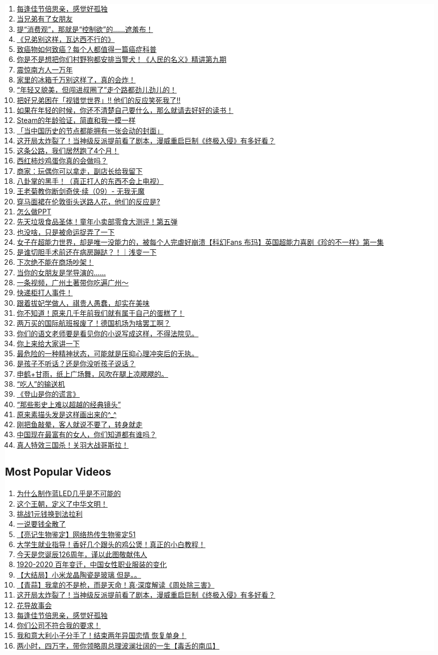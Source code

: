 1. [每逢佳节倍思亲，感觉好孤独](https://www.bilibili.com/video/BV1sS421P7AD)
1. [当兄弟有了女朋友](https://www.bilibili.com/video/BV1zu4m137n4)
1. [提“消费观”，那就是“控制欲”的……遮羞布！](https://www.bilibili.com/video/BV1vx421y7dr)
1. [《兄弟别这样，瓦达西不行的》](https://www.bilibili.com/video/BV1Yy421B7yd)
1. [致癌物如何致癌？每个人都值得一篇癌症科普](https://www.bilibili.com/video/BV1Tu4m1371J)
1. [你是不是想把你们村野狗都安排当警犬！《人民的名义》精讲第九期](https://www.bilibili.com/video/BV1UC411H7h1)
1. [震惊南方人一万年](https://www.bilibili.com/video/BV1fm411o77T)
1. [家里的冰箱千万别这样了，真的会炸！](https://www.bilibili.com/video/BV1tz421Q7vT)
1. [“年轻又貌美，但闯进叔圈了”走个路都劲儿劲儿的！](https://www.bilibili.com/video/BV1kr421W7oA)
1. [把好兄弟困在「视错觉世界」!! 他们的反应笑死我了!!](https://www.bilibili.com/video/BV1mx4y1D7ut)
1. [如果在年轻的时候，你还不清楚自己要什么，那么就请去好好的读书！](https://www.bilibili.com/video/BV1Bt421t7LH)
1. [Steam的年龄验证，简直和我一模一样](https://www.bilibili.com/video/BV1Vz4219725)
1. [「当中国历史的节点都能拥有一张会动的封面」](https://www.bilibili.com/video/BV1mx4y1r7fj)
1. [这开局太炸裂了！当神级反派提前看了剧本，漫威重启巨制《终极入侵》有多好看？](https://www.bilibili.com/video/BV1HZ421a723)
1. [这条公路，我们居然跑了4个月！](https://www.bilibili.com/video/BV14F4m157VB)
1. [西红柿炒鸡蛋你真的会做吗？](https://www.bilibili.com/video/BV1aj421U7VJ)
1. [商家：玩偶你可以拿走，副店长给我留下](https://www.bilibili.com/video/BV1zW421P73w)
1. [八卦掌的黑手！（真正打人的东西不会上电视）](https://www.bilibili.com/video/BV1RF4m157mH)
1. [王老菊教你断剑奇侠·续（09）- 无我无魔](https://www.bilibili.com/video/BV1Vr421W7Ks)
1. [穿马面裙在伦敦街头送路人花，他们的反应是?](https://www.bilibili.com/video/BV1vx421y7vZ)
1. [怎么做PPT](https://www.bilibili.com/video/BV1wW421A74f)
1. [先天垃圾食品圣体！童年小卖部零食大测评！第五弹](https://www.bilibili.com/video/BV16C411a74G)
1. [也没啥，只是被命运捉弄了一下](https://www.bilibili.com/video/BV1Yx4y1D7GF)
1. [女子在超能力世界，却是唯一没能力的，被每个人完虐好崩溃【科幻Fans 布玛】英国超能力喜剧《珍的不一样》第一集](https://www.bilibili.com/video/BV16y421B7bg)
1. [是谁切胆手术前还在病房蹦跶？！｜浅变一下](https://www.bilibili.com/video/BV1Bj421m7QN)
1. [下次绝不能在商场吵架！](https://www.bilibili.com/video/BV1VJ4m1h7BQ)
1. [当你的女朋友是学导演的……](https://www.bilibili.com/video/BV1Gr421W74S)
1. [一条视频，广州土著带你吃遍广州～](https://www.bilibili.com/video/BV1qt421577S)
1. [快递柜打人事件！](https://www.bilibili.com/video/BV1Pu4m137oY)
1. [跟着拔妃学做人，祺贵人愚蠢，却实在美味](https://www.bilibili.com/video/BV16Z421y7DL)
1. [你不知道！原来几千年前我们就有属于自己的蛋糕了！](https://www.bilibili.com/video/BV1mz421X7Ga)
1. [两万买的国际航班报废了！德国机场为啥罢工啊？](https://www.bilibili.com/video/BV1bW421A7Ld)
1. [你们的语文老师要是看见你的小说写成这样，不得法院见。](https://www.bilibili.com/video/BV1Dx4y1r7eC)
1. [你上来给大家讲一下](https://www.bilibili.com/video/BV12W421w71i)
1. [最危险的一种精神状态，可能就是压抑心理冲突后的无执。](https://www.bilibili.com/video/BV1Zu4m1g73R)
1. [是孩子不听话？还是你没听孩子说话？](https://www.bilibili.com/video/BV1NU411F7mV)
1. [申鹤+甘雨，纸上广场舞，风吹在腿上凉飕飕的。](https://www.bilibili.com/video/BV19F4m1j7rk)
1. [“吃人”的输送机](https://www.bilibili.com/video/BV1Sw4m1o7q1)
1. [《登山是你的谎言》](https://www.bilibili.com/video/BV1xy421i72h)
1. [“那些影史上难以超越的经典镜头”](https://www.bilibili.com/video/BV1zu4m1w7my)
1. [原来素描头发是这样画出来的^_^](https://www.bilibili.com/video/BV1eC411a7FH)
1. [刚把鱼敲晕，客人就说不要了，转身就走](https://www.bilibili.com/video/BV12t421t7n4)
1. [中国现在最富有的女人，你们知道都有谁吗？](https://www.bilibili.com/video/BV1sv421r7Pp)
1. [真人特效三国杀！关羽大战哥斯拉！](https://www.bilibili.com/video/BV18S421w79x)

## Most Popular Videos
1. [为什么制作蓝LED几乎是不可能的](https://www.bilibili.com/video/BV1wi421f71U)
1. [这个王朝，定义了中华文明！](https://www.bilibili.com/video/BV1Jz421Q7cL)
1. [挑战1元钱换到法拉利](https://www.bilibili.com/video/BV1Qw4m1o7Pi)
1. [一说要钱全散了](https://www.bilibili.com/video/BV1VZ421a73d)
1. [【亮记生物鉴定】网络热传生物鉴定51](https://www.bilibili.com/video/BV1pF4m1V78d)
1. [大学生就业指导！香好几个跟头的鸡公煲！真正的小白教程！](https://www.bilibili.com/video/BV1Gz421Q7Tb)
1. [今天是您诞辰126周年，谨以此图敬献伟人](https://www.bilibili.com/video/BV1Xt421t7bp)
1. [1920-2020 百年变迁，中国女性职业服装的变化](https://www.bilibili.com/video/BV1my421B7XG)
1. [【大结局】小米龙晶陶瓷是玻璃 但是。。](https://www.bilibili.com/video/BV1tw4m1Z7Rx)
1. [【青蒜】我拿的不是枪，而是天命！真·深度解读《周处除三害》](https://www.bilibili.com/video/BV1mx4y1D75N)
1. [这开局太炸裂了！当神级反派提前看了剧本，漫威重启巨制《终极入侵》有多好看？](https://www.bilibili.com/video/BV1HZ421a723)
1. [花导故事会](https://www.bilibili.com/video/BV12i421Z7oq)
1. [每逢佳节倍思亲，感觉好孤独](https://www.bilibili.com/video/BV1sS421P7AD)
1. [你们公司不符合我的要求！](https://www.bilibili.com/video/BV1SH4y1L72g)
1. [我和意大利小子分手了！结束两年异国恋情 恢复单身！](https://www.bilibili.com/video/BV1RK42147qV)
1. [两小时，四万字，带你领略周总理波澜壮阔的一生【毒舌的南瓜】](https://www.bilibili.com/video/BV1yK421b7mS)